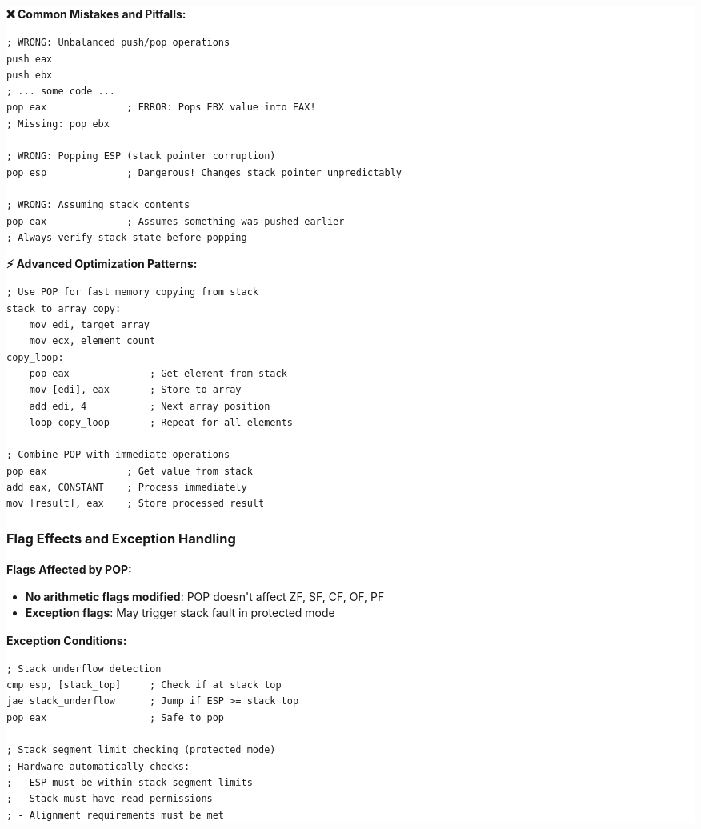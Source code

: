 **❌ Common Mistakes and Pitfalls:**
```assembly
; WRONG: Unbalanced push/pop operations
push eax
push ebx
; ... some code ...
pop eax              ; ERROR: Pops EBX value into EAX!
; Missing: pop ebx

; WRONG: Popping ESP (stack pointer corruption)
pop esp              ; Dangerous! Changes stack pointer unpredictably

; WRONG: Assuming stack contents
pop eax              ; Assumes something was pushed earlier
; Always verify stack state before popping
```

**⚡ Advanced Optimization Patterns:**
```assembly
; Use POP for fast memory copying from stack
stack_to_array_copy:
    mov edi, target_array
    mov ecx, element_count
copy_loop:
    pop eax              ; Get element from stack
    mov [edi], eax       ; Store to array
    add edi, 4           ; Next array position
    loop copy_loop       ; Repeat for all elements

; Combine POP with immediate operations
pop eax              ; Get value from stack
add eax, CONSTANT    ; Process immediately
mov [result], eax    ; Store processed result
```

### Flag Effects and Exception Handling

**Flags Affected by POP:**
- **No arithmetic flags modified**: POP doesn't affect ZF, SF, CF, OF, PF
- **Exception flags**: May trigger stack fault in protected mode

**Exception Conditions:**
```assembly
; Stack underflow detection
cmp esp, [stack_top]     ; Check if at stack top
jae stack_underflow      ; Jump if ESP >= stack top
pop eax                  ; Safe to pop

; Stack segment limit checking (protected mode)
; Hardware automatically checks:
; - ESP must be within stack segment limits
; - Stack must have read permissions
; - Alignment requirements must be met
```
